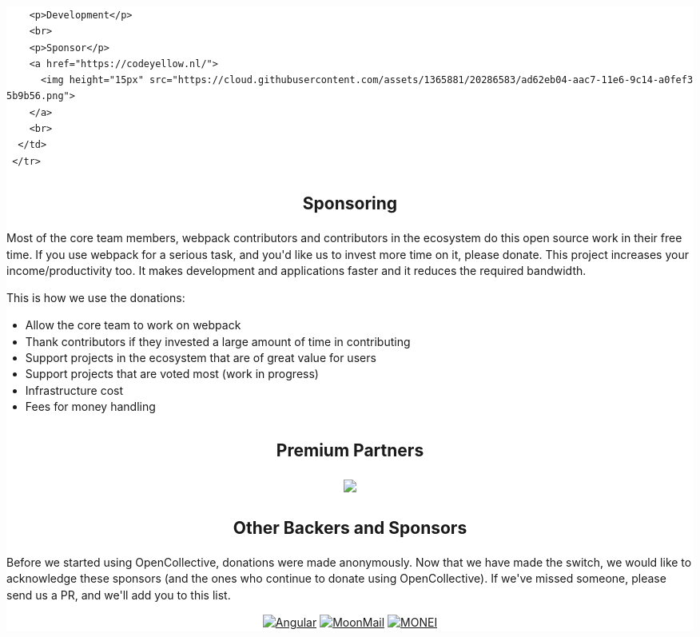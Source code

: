         <p>Development</p>
        <br>
        <p>Sponsor</p>
        <a href="https://codeyellow.nl/">
          <img height="15px" src="https://cloud.githubusercontent.com/assets/1365881/20286583/ad62eb04-aac7-11e6-9c14-a0fef35b9b56.png">
        </a>
		<br>
      </td>
     </tr>
  </tbody>
</table>

<h2 align="center">Sponsoring</h2>

Most of the core team members, webpack contributors and contributors in the ecosystem do this open source work in their
free time. If you use webpack for a serious task, and you'd like us to invest more time on it, please donate. This
project increases your income/productivity too. It makes development and applications faster and it reduces the required
bandwidth.

This is how we use the donations:

- Allow the core team to work on webpack
- Thank contributors if they invested a large amount of time in contributing
- Support projects in the ecosystem that are of great value for users
- Support projects that are voted most (work in progress)
- Infrastructure cost
- Fees for money handling

<h2 align="center">Premium Partners</h2>

<div align="center">

<a href="https://www.ag-grid.com/?utm_source=webpack&utm_medium=banner&utm_campaign=sponsorship" target="_blank"><img align="center" src="https://raw.githubusercontent.com/webpack/media/2b399d58/horiz-banner-ad-ag-grid.png">
</a>

</div>

<h2 align="center">Other Backers and Sponsors</h2>

Before we started using OpenCollective, donations were made anonymously. Now that we have made the switch, we would like
to acknowledge these sponsors (and the ones who continue to donate using OpenCollective). If we've missed someone,
please send us a PR, and we'll add you to this list.

<div align="center">

<a href="https://angular.io/" target="_blank" title="JS framework"><img
src="https://cdn.worldvectorlogo.com/logos/angular-icon-1.svg" height="30" alt="Angular"></a>
<a href="https://moonmail.io" target="_blank" title="Email Marketing Software"><img
src="https://static.moonmail.io/moonmail-logo.svg" height="30" alt="MoonMail"></a>
<a href="https://monei.net" target="_blank" title="Best payment gateway rates"><img
src="https://static.monei.net/monei-logo.svg" height="30" alt="MONEI"></a>
